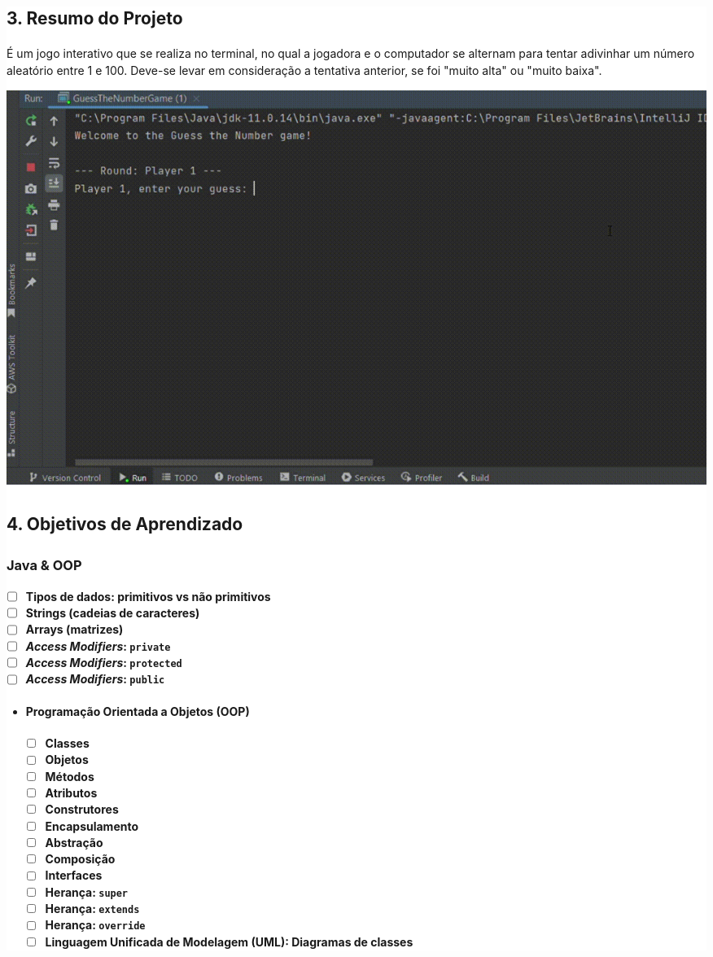 
## 3. Resumo do Projeto

É um jogo interativo que se realiza no terminal, no qual a
jogadora e o computador se alternam para tentar adivinhar um número
aleatório entre 1 e 100. Deve-se levar em consideração a tentativa anterior, se
foi "muito alta" ou "muito baixa".

![GUESS THE NUMER DEMO](assets/guess-the-number-demo.gif)

## 4. Objetivos de Aprendizado

### Java & OOP

- [ ] **Tipos de dados: primitivos vs não primitivos**
- [ ] **Strings (cadeias de caracteres)**
- [ ] **Arrays (matrizes)**
- [ ] **_Access Modifiers_: `private`**
- [ ] **_Access Modifiers_: `protected`**
- [ ] **_Access Modifiers_: `public`**

- #### Programação Orientada a Objetos (OOP)

  - [ ] **Classes**
  - [ ] **Objetos**
  - [ ] **Métodos**
  - [ ] **Atributos**
  - [ ] **Construtores**
  - [ ] **Encapsulamento**
  - [ ] **Abstração**
  - [ ] **Composição**
  - [ ] **Interfaces**
  - [ ] **Herança: `super`**
  - [ ] **Herança: `extends`**
  - [ ] **Herança: `override`**
  - [ ] **Linguagem Unificada de Modelagem (UML): Diagramas de classes**
